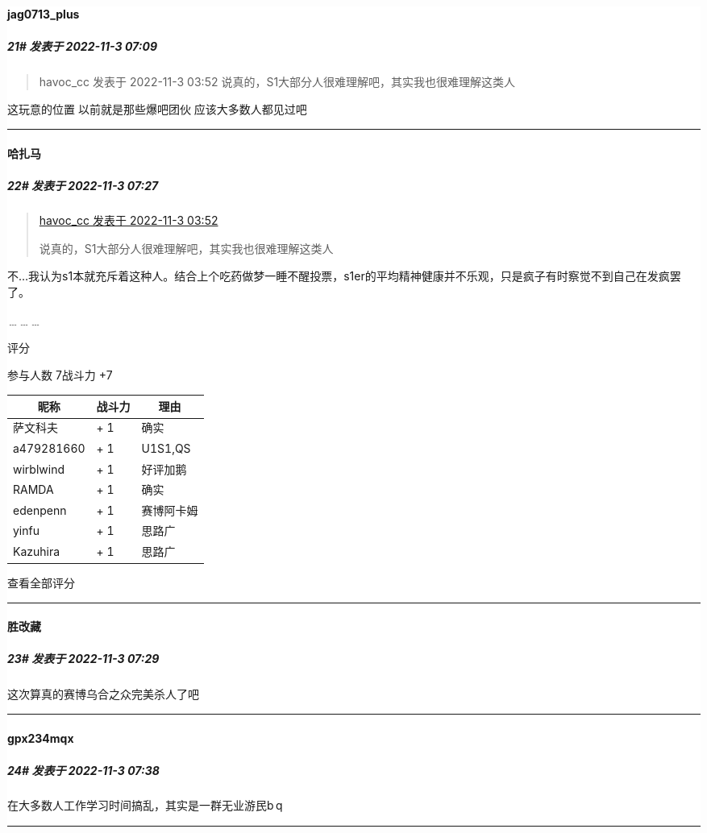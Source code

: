 ####  jag0713_plus  
##### 21#       发表于 2022-11-3 07:09

<blockquote>havoc_cc 发表于 2022-11-3 03:52
说真的，S1大部分人很难理解吧，其实我也很难理解这类人</blockquote>
这玩意的位置 以前就是那些爆吧团伙 应该大多数人都见过吧

*****

####  哈扎马  
##### 22#       发表于 2022-11-3 07:27

<blockquote><a href="httphttps://bbs.saraba1st.com/2b/forum.php?mod=redirect&amp;goto=findpost&amp;pid=58250395&amp;ptid=2102921" target="_blank">havoc_cc 发表于 2022-11-3 03:52</a>

说真的，S1大部分人很难理解吧，其实我也很难理解这类人</blockquote>
不…我认为s1本就充斥着这种人。结合上个吃药做梦一睡不醒投票，s1er的平均精神健康并不乐观，只是疯子有时察觉不到自己在发疯罢了。

﹍﹍﹍

评分

 参与人数 7战斗力 +7

|昵称|战斗力|理由|
|----|---|---|
| 萨文科夫| + 1|确实|
| a479281660| + 1|U1S1,QS|
| wirblwind| + 1|好评加鹅|
| RAMDA| + 1|确实|
| edenpenn| + 1|赛博阿卡姆|
| yinfu| + 1|思路广|
| Kazuhira| + 1|思路广|

查看全部评分

*****

####  胜改藏  
##### 23#       发表于 2022-11-3 07:29

这次算真的赛博乌合之众完美杀人了吧

*****

####  gpx234mqx  
##### 24#       发表于 2022-11-3 07:38

在大多数人工作学习时间搞乱，其实是一群无业游民b q

*****
